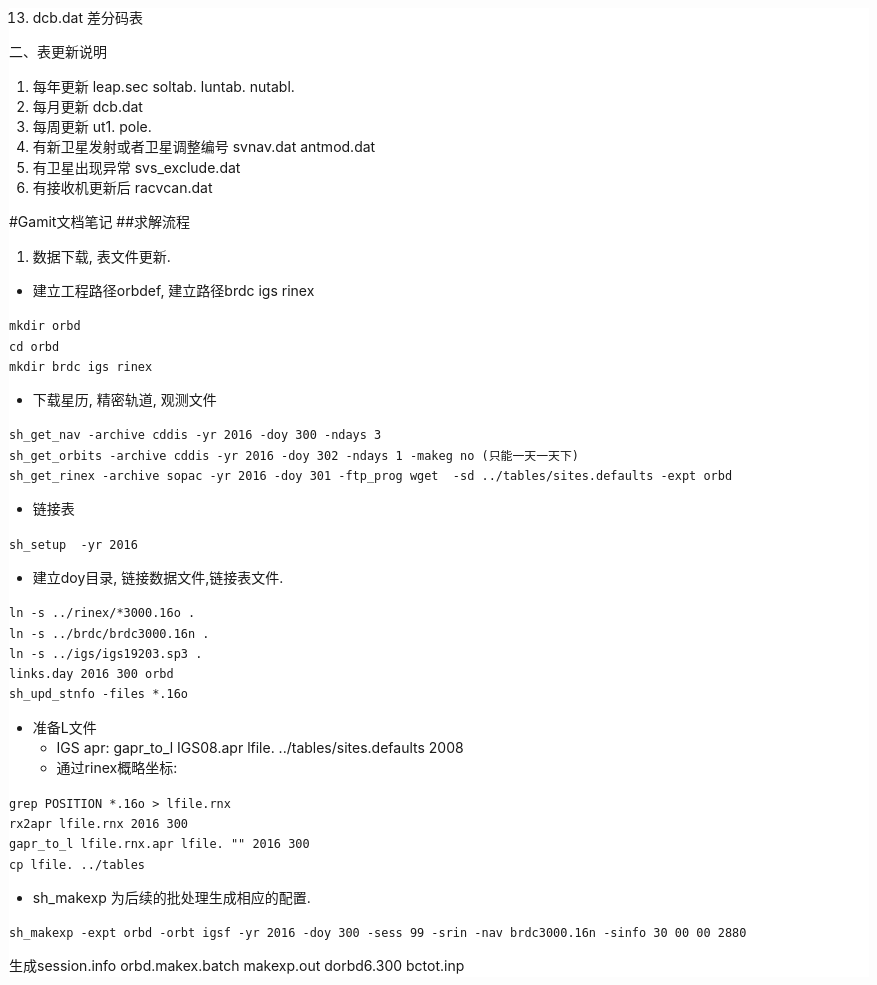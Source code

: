 13. dcb.dat    差分码表 

二、表更新说明  
1. 每年更新 leap.sec   soltab. luntab. nutabl.    
2. 每月更新  dcb.dat   
3. 每周更新  ut1.  pole.    
4. 有新卫星发射或者卫星调整编号  svnav.dat  antmod.dat    
5. 有卫星出现异常  svs_exclude.dat    
6. 有接收机更新后  racvcan.dat


#Gamit文档笔记
##求解流程
1. 数据下载, 表文件更新.
* 建立工程路径orbdef, 建立路径brdc igs rinex 
```
mkdir orbd
cd orbd
mkdir brdc igs rinex
```
* 下载星历, 精密轨道, 观测文件
```
sh_get_nav -archive cddis -yr 2016 -doy 300 -ndays 3
sh_get_orbits -archive cddis -yr 2016 -doy 302 -ndays 1 -makeg no (只能一天一天下)
sh_get_rinex -archive sopac -yr 2016 -doy 301 -ftp_prog wget  -sd ../tables/sites.defaults -expt orbd
```
* 链接表
```
sh_setup  -yr 2016
```
* 建立doy目录, 链接数据文件,链接表文件.
```
ln -s ../rinex/*3000.16o .
ln -s ../brdc/brdc3000.16n .
ln -s ../igs/igs19203.sp3 . 
links.day 2016 300 orbd
sh_upd_stnfo -files *.16o 
``` 

* 准备L文件
    - IGS apr: gapr_to_l IGS08.apr lfile. ../tables/sites.defaults 2008
    - 通过rinex概略坐标: 
```
grep POSITION *.16o > lfile.rnx
rx2apr lfile.rnx 2016 300
gapr_to_l lfile.rnx.apr lfile. "" 2016 300
cp lfile. ../tables
```
* sh_makexp 为后续的批处理生成相应的配置.
```
sh_makexp -expt orbd -orbt igsf -yr 2016 -doy 300 -sess 99 -srin -nav brdc3000.16n -sinfo 30 00 00 2880
```
生成session.info orbd.makex.batch makexp.out  dorbd6.300 bctot.inp
